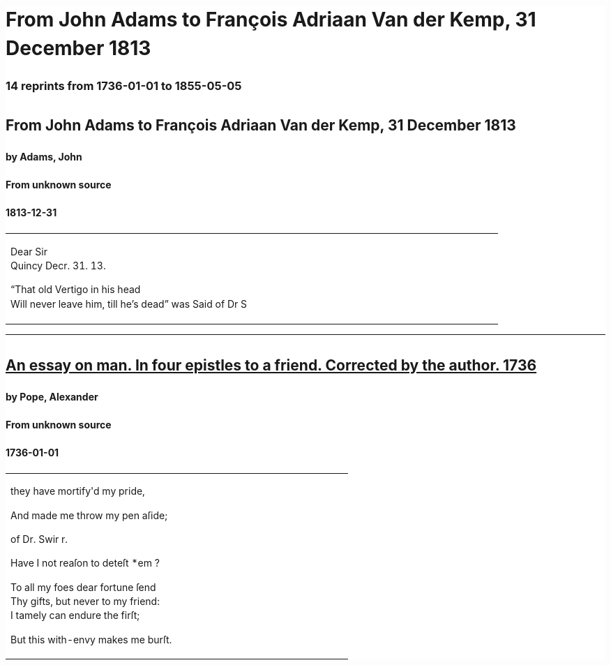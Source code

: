 
# From John Adams to François Adriaan Van der Kemp, 31 December 1813

### 14 reprints from 1736-01-01 to 1855-05-05

## From John Adams to François Adriaan Van der Kemp, 31 December 1813

#### by Adams, John

#### From unknown source

#### 1813-12-31

<table style="width: 100%;"><tr><td style="width: 50%">

Dear Sir  
Quincy Decr. 31. 13.  
  
“That old Vertigo in his head  
Will never leave him, till he’s dead” was Said of Dr S
</td></tr></table>

---

## [An essay on man. In four epistles to a friend. Corrected by the author.  1736](https://archive.org/details/bim_eighteenth-century_an-essay-on-man-in-four_pope-alexander_1736/page/n41/mode/1up?view=theater)

#### by Pope, Alexander

#### From unknown source

#### 1736-01-01

<table style="width: 100%;"><tr><td style="width: 50%">

 they have mortify&#x27;d my pride,  
  
And made me throw my pen aſide;  
  
  
of Dr. Swir r.  
  
  
Have I not reaſon to deteſt *em ?  
  
To all my foes dear fortune ſend  
Thy gifts, but never to my friend:  
I tamely can endure the firſt;  
  
But this with-envy makes me burſt.  
  